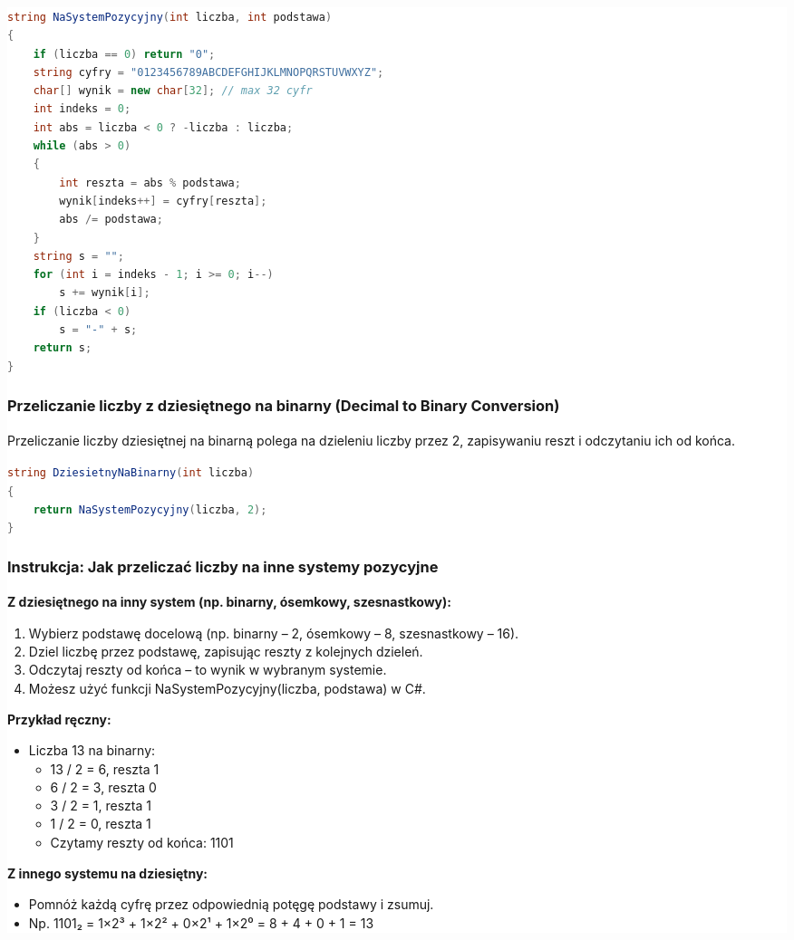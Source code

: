 ```csharp
string NaSystemPozycyjny(int liczba, int podstawa)
{
    if (liczba == 0) return "0";
    string cyfry = "0123456789ABCDEFGHIJKLMNOPQRSTUVWXYZ";
    char[] wynik = new char[32]; // max 32 cyfr
    int indeks = 0;
    int abs = liczba < 0 ? -liczba : liczba;
    while (abs > 0)
    {
        int reszta = abs % podstawa;
        wynik[indeks++] = cyfry[reszta];
        abs /= podstawa;
    }
    string s = "";
    for (int i = indeks - 1; i >= 0; i--)
        s += wynik[i];
    if (liczba < 0)
        s = "-" + s;
    return s;
}
```

### Przeliczanie liczby z dziesiętnego na binarny (Decimal to Binary Conversion)
Przeliczanie liczby dziesiętnej na binarną polega na dzieleniu liczby przez 2, zapisywaniu reszt i odczytaniu ich od końca.

```csharp
string DziesietnyNaBinarny(int liczba)
{
    return NaSystemPozycyjny(liczba, 2);
}
```

### Instrukcja: Jak przeliczać liczby na inne systemy pozycyjne

**Z dziesiętnego na inny system (np. binarny, ósemkowy, szesnastkowy):**
1. Wybierz podstawę docelową (np. binarny – 2, ósemkowy – 8, szesnastkowy – 16).
2. Dziel liczbę przez podstawę, zapisując reszty z kolejnych dzieleń.
3. Odczytaj reszty od końca – to wynik w wybranym systemie.
4. Możesz użyć funkcji NaSystemPozycyjny(liczba, podstawa) w C#.

**Przykład ręczny:**
- Liczba 13 na binarny:
    - 13 / 2 = 6, reszta 1
    - 6 / 2 = 3, reszta 0
    - 3 / 2 = 1, reszta 1
    - 1 / 2 = 0, reszta 1
    - Czytamy reszty od końca: 1101

**Z innego systemu na dziesiętny:**
- Pomnóż każdą cyfrę przez odpowiednią potęgę podstawy i zsumuj.
- Np. 1101₂ = 1×2³ + 1×2² + 0×2¹ + 1×2⁰ = 8 + 4 + 0 + 1 = 13
